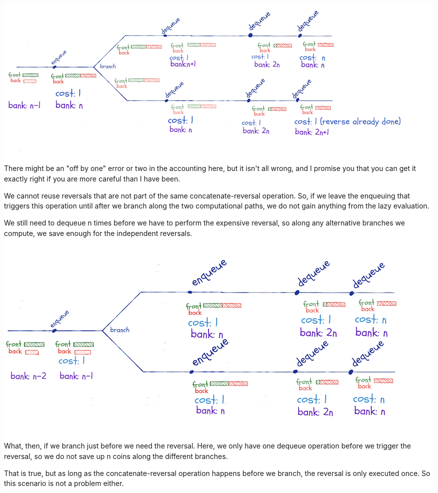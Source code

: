![](lazy-cost-1.png)

There might be an "off by one" error or two in the accounting here, but it isn't all wrong, and I promise you that you can get it exactly right if you are more careful than I have been.

We cannot reuse reversals that are not part of the same concatenate-reversal operation. So, if we leave the enqueuing that triggers this operation until after we branch along the two computational paths, we do not gain anything from the lazy evaluation.

We still need to dequeue n times before we have to perform the expensive reversal, so along any alternative branches we compute, we save enough for the independent reversals.

![](lazy-cost-2.png)

What, then, if we branch just before we need the reversal. Here, we only have one dequeue operation before we trigger the reversal, so we do not save up n coins along the different branches.

That is true, but as long as the concatenate-reversal operation happens before we branch, the reversal is only executed once. So this scenario is not a problem either.
